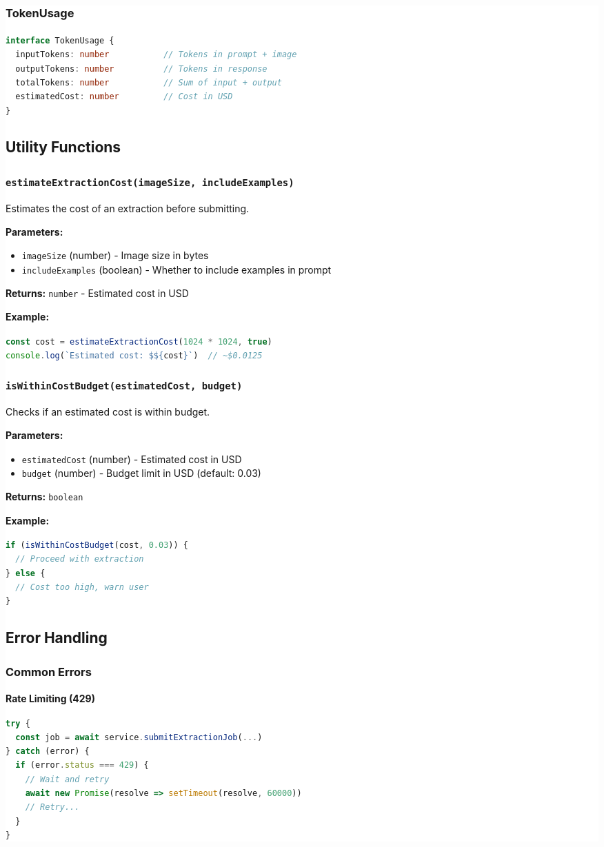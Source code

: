 ### TokenUsage

```typescript
interface TokenUsage {
  inputTokens: number           // Tokens in prompt + image
  outputTokens: number          // Tokens in response
  totalTokens: number           // Sum of input + output
  estimatedCost: number         // Cost in USD
}
```

## Utility Functions

### `estimateExtractionCost(imageSize, includeExamples)`

Estimates the cost of an extraction before submitting.

**Parameters:**
- `imageSize` (number) - Image size in bytes
- `includeExamples` (boolean) - Whether to include examples in prompt

**Returns:** `number` - Estimated cost in USD

**Example:**
```typescript
const cost = estimateExtractionCost(1024 * 1024, true)
console.log(`Estimated cost: $${cost}`)  // ~$0.0125
```

### `isWithinCostBudget(estimatedCost, budget)`

Checks if an estimated cost is within budget.

**Parameters:**
- `estimatedCost` (number) - Estimated cost in USD
- `budget` (number) - Budget limit in USD (default: 0.03)

**Returns:** `boolean`

**Example:**
```typescript
if (isWithinCostBudget(cost, 0.03)) {
  // Proceed with extraction
} else {
  // Cost too high, warn user
}
```

## Error Handling

### Common Errors

**Rate Limiting (429)**
```typescript
try {
  const job = await service.submitExtractionJob(...)
} catch (error) {
  if (error.status === 429) {
    // Wait and retry
    await new Promise(resolve => setTimeout(resolve, 60000))
    // Retry...
  }
}
```
